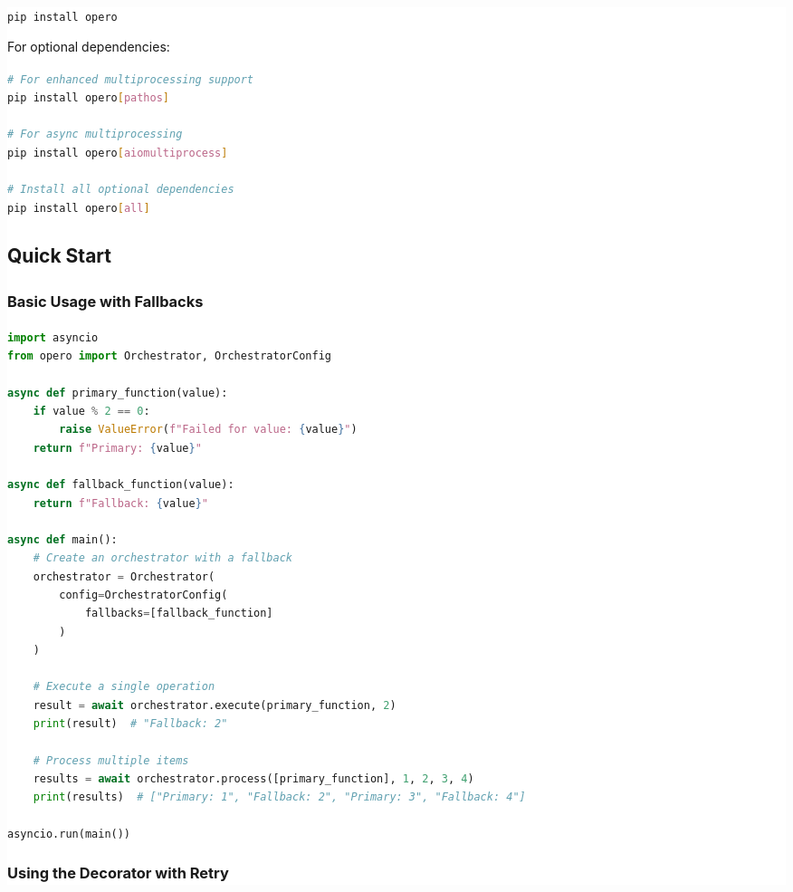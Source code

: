 ```bash
pip install opero
```

For optional dependencies:

```bash
# For enhanced multiprocessing support
pip install opero[pathos]

# For async multiprocessing
pip install opero[aiomultiprocess]

# Install all optional dependencies
pip install opero[all]
```

## Quick Start

### Basic Usage with Fallbacks

```python
import asyncio
from opero import Orchestrator, OrchestratorConfig

async def primary_function(value):
    if value % 2 == 0:
        raise ValueError(f"Failed for value: {value}")
    return f"Primary: {value}"

async def fallback_function(value):
    return f"Fallback: {value}"

async def main():
    # Create an orchestrator with a fallback
    orchestrator = Orchestrator(
        config=OrchestratorConfig(
            fallbacks=[fallback_function]
        )
    )

    # Execute a single operation
    result = await orchestrator.execute(primary_function, 2)
    print(result)  # "Fallback: 2"

    # Process multiple items
    results = await orchestrator.process([primary_function], 1, 2, 3, 4)
    print(results)  # ["Primary: 1", "Fallback: 2", "Primary: 3", "Fallback: 4"]

asyncio.run(main())
```

### Using the Decorator with Retry
